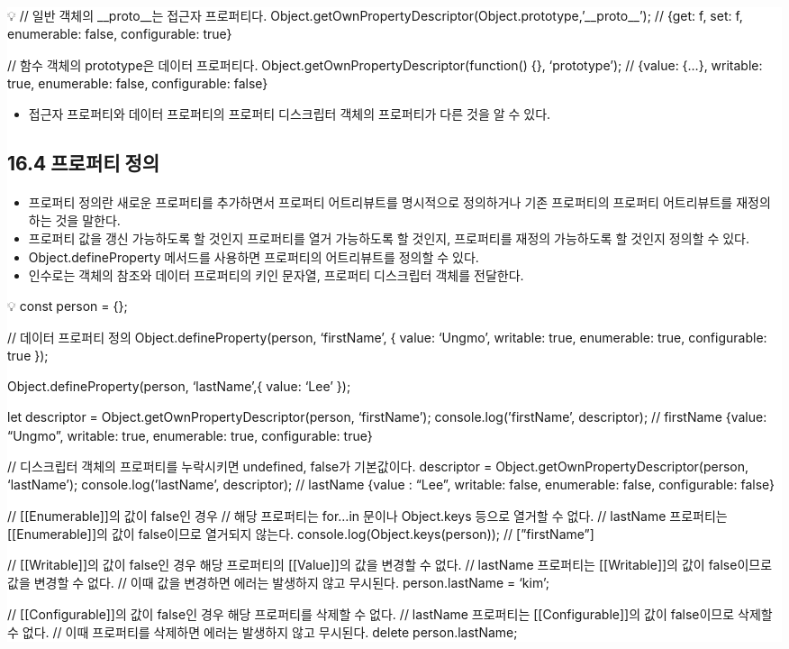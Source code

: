 <aside>
💡 // 일반 객체의 __proto__는 접근자 프로퍼티다.
Object.getOwnPropertyDescriptor(Object.prototype,’__proto__’);
// {get: f, set: f, enumerable: false, configurable: true}

// 함수 객체의 prototype은 데이터 프로퍼티다.
Object.getOwnPropertyDescriptor(function() {}, ‘prototype’);
// {value: {…}, writable: true, enumerable: false, configurable: false}

</aside>

- 접근자 프로퍼티와 데이터 프로퍼티의 프로퍼티 디스크립터 객체의 프로퍼티가 다른 것을 알 수 있다.

## 16.4 프로퍼티 정의

- 프로퍼티 정의란 새로운 프로퍼티를 추가하면서 프로퍼티 어트리뷰트를 명시적으로 정의하거나 기존 프로퍼티의 프로퍼티 어트리뷰트를 재정의하는 것을 말한다.
- 프로퍼티 값을 갱신 가능하도록 할 것인지 프로퍼티를 열거 가능하도록 할 것인지, 프로퍼티를 재정의 가능하도록 할 것인지 정의할 수 있다.
- Object.defineProperty 메서드를 사용하면 프로퍼티의 어트리뷰트를 정의할 수 있다.
- 인수로는 객체의 참조와 데이터 프로퍼티의 키인 문자열, 프로퍼티 디스크립터 객체를 전달한다.

<aside>
💡 const person = {};

// 데이터 프로퍼티 정의 
Object.defineProperty(person, ‘firstName’, {
    value: ‘Ungmo’,
    writable: true,
    enumerable: true,
    configurable: true
});

Object.defineProperty(person, ‘lastName’,{
    value: ‘Lee’
});

let descriptor = Object.getOwnPropertyDescriptor(person, ‘firstName’);
console.log(’firstName’, descriptor);
// firstName {value: “Ungmo”, writable: true, enumerable: true, configurable: true}

// 디스크립터 객체의 프로퍼티를 누락시키면 undefined, false가 기본값이다.
descriptor = Object.getOwnPropertyDescriptor(person, ‘lastName’);
console.log(’lastName’, descriptor);
// lastName {value : “Lee”, writable: false, enumerable: false, configurable: false}

// [[Enumerable]]의 값이 false인 경우
// 해당 프로퍼티는 for…in 문이나 Object.keys 등으로 열거할 수 없다.
// lastName 프로퍼티는 [[Enumerable]]의 값이 false이므로 열거되지 않는다.
console.log(Object.keys(person));    // [”firstName”]

// [[Writable]]의 값이 false인 경우 해당 프로퍼티의 [[Value]]의 값을 변경할 수 없다.
// lastName 프로퍼티는 [[Writable]]의 값이 false이므로 값을 변경할 수 없다.
// 이때 값을 변경하면 에러는 발생하지 않고 무시된다.
person.lastName = ‘kim’;

// [[Configurable]]의 값이 false인 경우 해당 프로퍼티를 삭제할 수 없다.
// lastName 프로퍼티는 [[Configurable]]의 값이 false이므로 삭제할 수 없다.
// 이때 프로퍼티를 삭제하면 에러는 발생하지 않고 무시된다.
delete person.lastName;
